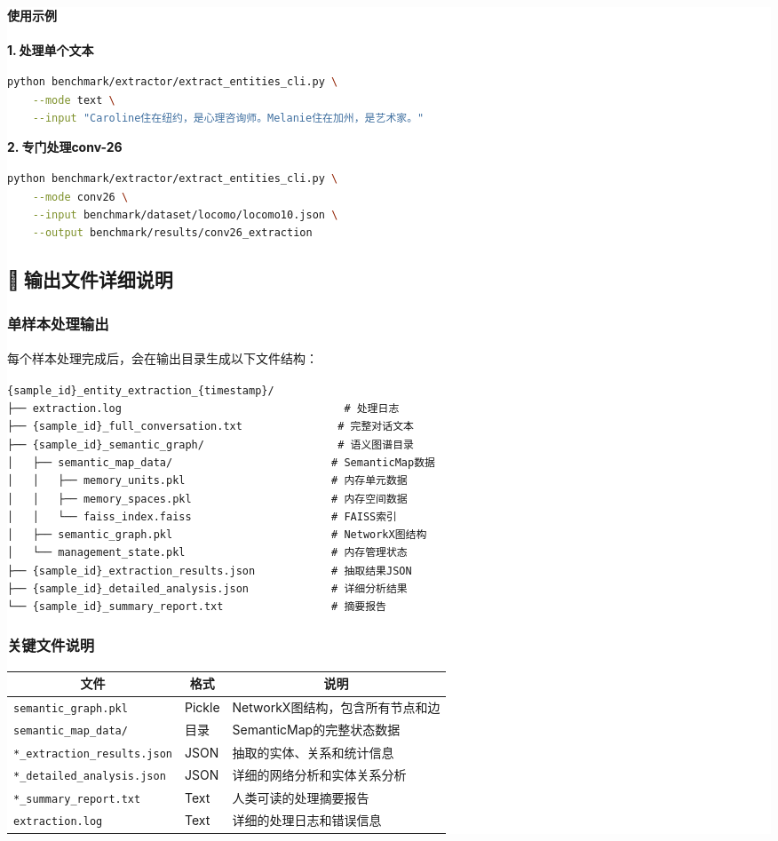 #### 使用示例

**1. 处理单个文本**
```bash
python benchmark/extractor/extract_entities_cli.py \
    --mode text \
    --input "Caroline住在纽约，是心理咨询师。Melanie住在加州，是艺术家。"
```

**2. 专门处理conv-26**
```bash
python benchmark/extractor/extract_entities_cli.py \
    --mode conv26 \
    --input benchmark/dataset/locomo/locomo10.json \
    --output benchmark/results/conv26_extraction
```

## 📂 输出文件详细说明

### 单样本处理输出

每个样本处理完成后，会在输出目录生成以下文件结构：

```
{sample_id}_entity_extraction_{timestamp}/
├── extraction.log                                   # 处理日志
├── {sample_id}_full_conversation.txt               # 完整对话文本
├── {sample_id}_semantic_graph/                     # 语义图谱目录
│   ├── semantic_map_data/                         # SemanticMap数据
│   │   ├── memory_units.pkl                       # 内存单元数据
│   │   ├── memory_spaces.pkl                      # 内存空间数据
│   │   └── faiss_index.faiss                      # FAISS索引
│   ├── semantic_graph.pkl                         # NetworkX图结构
│   └── management_state.pkl                       # 内存管理状态
├── {sample_id}_extraction_results.json            # 抽取结果JSON
├── {sample_id}_detailed_analysis.json             # 详细分析结果
└── {sample_id}_summary_report.txt                 # 摘要报告
```

### 关键文件说明

| 文件 | 格式 | 说明 |
|------|------|------|
| `semantic_graph.pkl` | Pickle | NetworkX图结构，包含所有节点和边 |
| `semantic_map_data/` | 目录 | SemanticMap的完整状态数据 |
| `*_extraction_results.json` | JSON | 抽取的实体、关系和统计信息 |
| `*_detailed_analysis.json` | JSON | 详细的网络分析和实体关系分析 |
| `*_summary_report.txt` | Text | 人类可读的处理摘要报告 |
| `extraction.log` | Text | 详细的处理日志和错误信息 |
